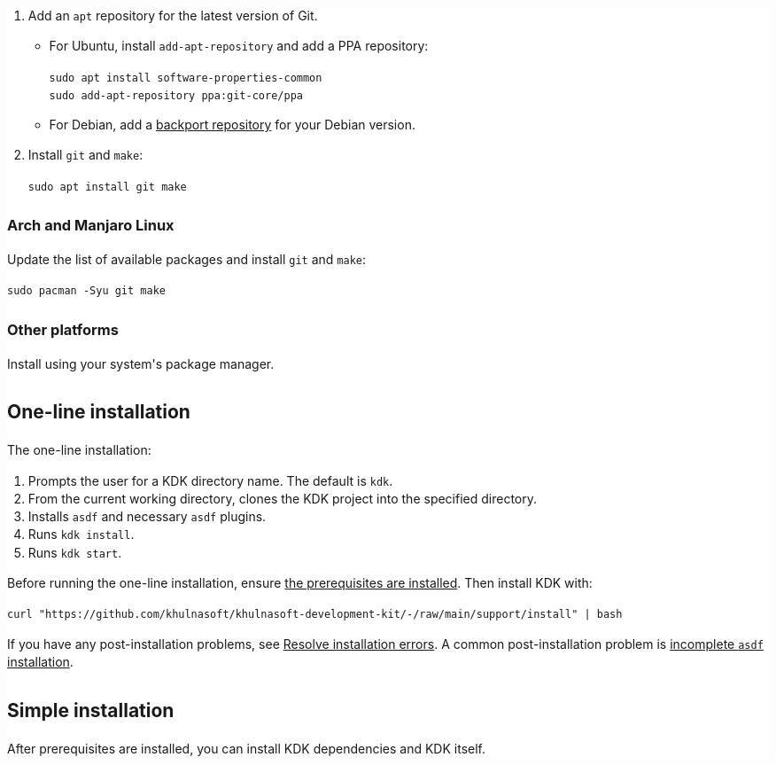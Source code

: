   1. Add an `apt` repository for the latest version of Git.

     - For Ubuntu, install `add-apt-repository` and add a PPA repository:

       ```shell
       sudo apt install software-properties-common
       sudo add-apt-repository ppa:git-core/ppa
       ```

     - For Debian, add a [backport repository](https://backports.debian.org/Instructions/) for your
       Debian version.

  1. Install `git` and `make`:

     ```shell
     sudo apt install git make
     ```

### Arch and Manjaro Linux

Update the list of available packages and install `git` and `make`:

```shell
sudo pacman -Syu git make
```

### Other platforms

Install using your system's package manager.

## One-line installation

The one-line installation:

1. Prompts the user for a KDK directory name. The default is `kdk`.
1. From the current working directory, clones the KDK project into the specified directory.
1. Installs `asdf` and necessary `asdf` plugins.
1. Runs `kdk install`.
1. Runs `kdk start`.

Before running the one-line installation, ensure [the prerequisites are installed](#install-prerequisites).
Then install KDK with:

```shell
curl "https://github.com/khulnasoft/khulnasoft-development-kit/-/raw/main/support/install" | bash
```

If you have any post-installation problems, see [Resolve installation errors](#resolve-installation-errors). A common
post-installation problem is [incomplete `asdf` installation](troubleshooting/asdf.md#error-command-not-found-kdk).

## Simple installation

After prerequisites are installed, you can install KDK dependencies and KDK itself.
